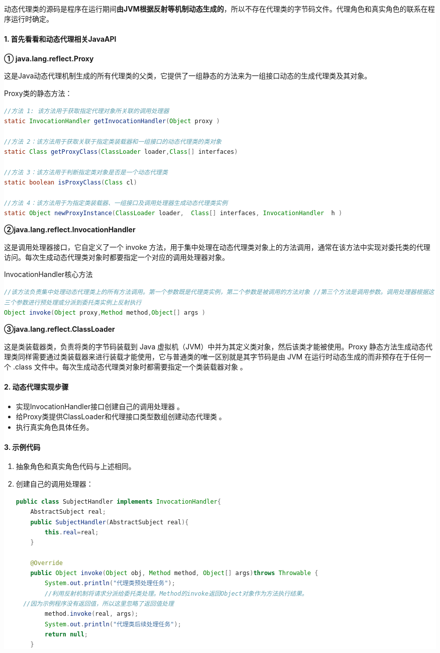 动态代理类的源码是程序在运行期间**由JVM根据反射等机制动态生成的**，所以不存在代理类的字节码文件。代理角色和真实角色的联系在程序运行时确定。

#### 1. 首先看看和动态代理相关JavaAPI

**① java.lang.reflect.Proxy**

这是Java动态代理机制生成的所有代理类的父类，它提供了一组静态的方法来为一组接口动态的生成代理类及其对象。

Proxy类的静态方法：

```java
//方法 1: 该方法用于获取指定代理对象所关联的调用处理器  
static InvocationHandler getInvocationHandler(Object proxy )
    
//方法 2：该方法用于获取关联于指定类装载器和一组接口的动态代理类的类对象  
static Class getProxyClass(ClassLoader loader,Class[] interfaces)  

//方法 3：该方法用于判断指定类对象是否是一个动态代理类  
static boolean isProxyClass(Class cl)
    
//方法 4：该方法用于为指定类装载器、一组接口及调用处理器生成动态代理类实例
static Object newProxyInstance(ClassLoader loader,  Class[] interfaces, InvocationHandler  h )   
```

**②java.lang.reflect.InvocationHandler**

这是调用处理器接口，它自定义了一个 invoke 方法，用于集中处理在动态代理类对象上的方法调用，通常在该方法中实现对委托类的代理访问。每次生成动态代理类对象时都要指定一个对应的调用处理器对象。

InvocationHandler核心方法

```java
//该方法负责集中处理动态代理类上的所有方法调用。第一个参数既是代理类实例，第二个参数是被调用的方法对象 //第三个方法是调用参数。调用处理器根据这三个参数进行预处理或分派到委托类实例上反射执行   
Object invoke(Object proxy,Method method,Object[] args )     
```

**③java.lang.reflect.ClassLoader**

这是类装载器类，负责将类的字节码装载到 Java 虚拟机（JVM）中并为其定义类对象，然后该类才能被使用。Proxy 静态方法生成动态代理类同样需要通过类装载器来进行装载才能使用，它与普通类的唯一区别就是其字节码是由 JVM 在运行时动态生成的而非预存在于任何一个 .class 文件中。每次生成动态代理类对象时都需要指定一个类装载器对象 。



#### 2. 动态代理实现步骤

- 实现InvocationHandler接口创建自己的调用处理器 。
- 给Proxy类提供ClassLoader和代理接口类型数组创建动态代理类 。
- 执行真实角色具体任务。

#### 3.  示例代码

1. 抽象角色和真实角色代码与上述相同。

2. 创建自己的调用处理器：

   ```java
   public class SubjectHandler implements InvocationHandler{
       AbstractSubject real;
       public SubjectHandler(AbstractSubject real){
           this.real=real;
       }
   
       @Override
       public Object invoke(Object obj, Method method, Object[] args)throws Throwable {
           System.out.println("代理类预处理任务");
           //利用反射机制将请求分派给委托类处理。Method的invoke返回Object对象作为方法执行结果。  
     //因为示例程序没有返回值，所以这里忽略了返回值处理
           method.invoke(real, args);
           System.out.println("代理类后续处理任务");
           return null;
       }
   
   ```